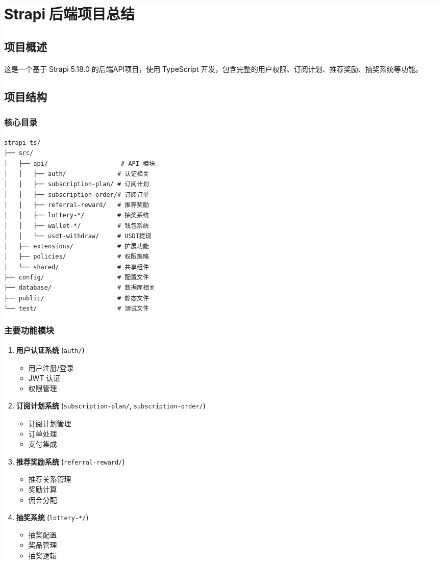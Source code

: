 # Strapi 后端项目总结

## 项目概述
这是一个基于 Strapi 5.18.0 的后端API项目，使用 TypeScript 开发，包含完整的用户权限、订阅计划、推荐奖励、抽奖系统等功能。

## 项目结构

### 核心目录
```
strapi-ts/
├── src/
│   ├── api/                    # API 模块
│   │   ├── auth/              # 认证相关
│   │   ├── subscription-plan/ # 订阅计划
│   │   ├── subscription-order/# 订阅订单
│   │   ├── referral-reward/   # 推荐奖励
│   │   ├── lottery-*/         # 抽奖系统
│   │   ├── wallet-*/          # 钱包系统
│   │   └── usdt-withdraw/     # USDT提现
│   ├── extensions/            # 扩展功能
│   ├── policies/              # 权限策略
│   └── shared/                # 共享组件
├── config/                    # 配置文件
├── database/                  # 数据库相关
├── public/                    # 静态文件
└── test/                      # 测试文件
```

### 主要功能模块

1. **用户认证系统** (`auth/`)
   - 用户注册/登录
   - JWT 认证
   - 权限管理

2. **订阅计划系统** (`subscription-plan/`, `subscription-order/`)
   - 订阅计划管理
   - 订单处理
   - 支付集成

3. **推荐奖励系统** (`referral-reward/`)
   - 推荐关系管理
   - 奖励计算
   - 佣金分配

4. **抽奖系统** (`lottery-*/`)
   - 抽奖配置
   - 奖品管理
   - 抽奖逻辑
